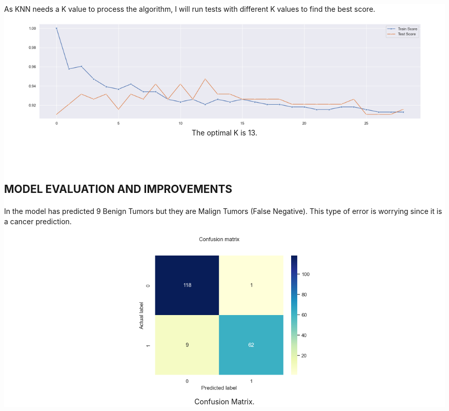 As KNN needs a K value to process the algorithm, I will run tests with different K values to find the best score.
<p align="center">
<img src="./imgs/03.PNG" width=90% height=40% align="center">
  <br />The optimal K is 13.
</p>


<br /><br />
## MODEL EVALUATION AND IMPROVEMENTS

In the model has predicted 9 Benign Tumors but they are Malign Tumors (False Negative). This type of error is worrying since it is a cancer prediction.
<p float="left" align="center">
<img src="./imgs/04.PNG" width=40% height=50%>
<br />Confusion Matrix. 
</p>

